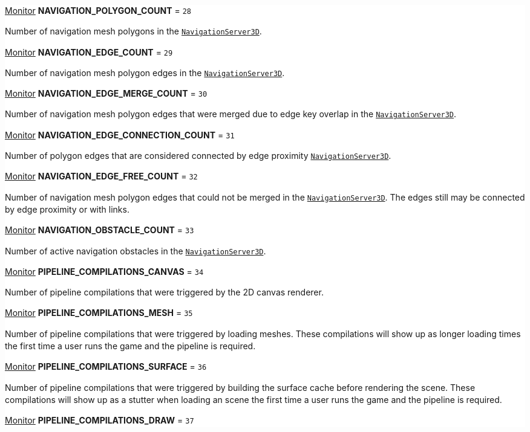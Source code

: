 <div id="_class_performance_constant_navigation_polygon_count"></div>

[Monitor](#enum_performance_monitor) **NAVIGATION_POLYGON_COUNT** = ``28``

Number of navigation mesh polygons in the [`NavigationServer3D`](class_navigationserver3d.md).

<div id="_class_performance_constant_navigation_edge_count"></div>

[Monitor](#enum_performance_monitor) **NAVIGATION_EDGE_COUNT** = ``29``

Number of navigation mesh polygon edges in the [`NavigationServer3D`](class_navigationserver3d.md).

<div id="_class_performance_constant_navigation_edge_merge_count"></div>

[Monitor](#enum_performance_monitor) **NAVIGATION_EDGE_MERGE_COUNT** = ``30``

Number of navigation mesh polygon edges that were merged due to edge key overlap in the [`NavigationServer3D`](class_navigationserver3d.md).

<div id="_class_performance_constant_navigation_edge_connection_count"></div>

[Monitor](#enum_performance_monitor) **NAVIGATION_EDGE_CONNECTION_COUNT** = ``31``

Number of polygon edges that are considered connected by edge proximity [`NavigationServer3D`](class_navigationserver3d.md).

<div id="_class_performance_constant_navigation_edge_free_count"></div>

[Monitor](#enum_performance_monitor) **NAVIGATION_EDGE_FREE_COUNT** = ``32``

Number of navigation mesh polygon edges that could not be merged in the [`NavigationServer3D`](class_navigationserver3d.md). The edges still may be connected by edge proximity or with links.

<div id="_class_performance_constant_navigation_obstacle_count"></div>

[Monitor](#enum_performance_monitor) **NAVIGATION_OBSTACLE_COUNT** = ``33``

Number of active navigation obstacles in the [`NavigationServer3D`](class_navigationserver3d.md).

<div id="_class_performance_constant_pipeline_compilations_canvas"></div>

[Monitor](#enum_performance_monitor) **PIPELINE_COMPILATIONS_CANVAS** = ``34``

Number of pipeline compilations that were triggered by the 2D canvas renderer.

<div id="_class_performance_constant_pipeline_compilations_mesh"></div>

[Monitor](#enum_performance_monitor) **PIPELINE_COMPILATIONS_MESH** = ``35``

Number of pipeline compilations that were triggered by loading meshes. These compilations will show up as longer loading times the first time a user runs the game and the pipeline is required.

<div id="_class_performance_constant_pipeline_compilations_surface"></div>

[Monitor](#enum_performance_monitor) **PIPELINE_COMPILATIONS_SURFACE** = ``36``

Number of pipeline compilations that were triggered by building the surface cache before rendering the scene. These compilations will show up as a stutter when loading an scene the first time a user runs the game and the pipeline is required.

<div id="_class_performance_constant_pipeline_compilations_draw"></div>

[Monitor](#enum_performance_monitor) **PIPELINE_COMPILATIONS_DRAW** = ``37``
